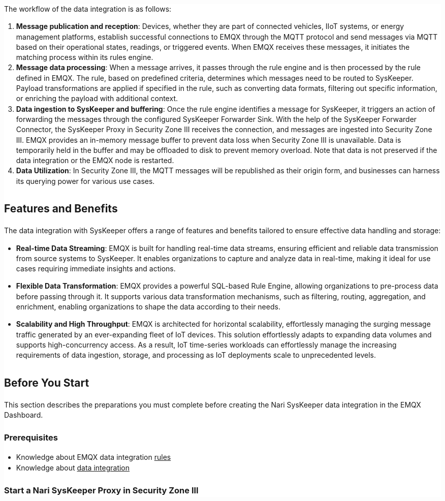 The workflow of the data integration is as follows:

1. **Message publication and reception**: Devices, whether they are part of connected vehicles, IIoT systems, or energy management platforms, establish successful connections to EMQX through the MQTT protocol and send messages via MQTT based on their operational states, readings, or triggered events. When EMQX receives these messages, it initiates the matching process within its rules engine.
2. **Message data processing**: When a message arrives, it passes through the rule engine and is then processed by the rule defined in EMQX. The rule, based on predefined criteria, determines which messages need to be routed to SysKeeper. Payload transformations are applied if specified in the rule, such as converting data formats, filtering out specific information, or enriching the payload with additional context.
4. **Data ingestion to SysKeeper and buffering**: Once the rule engine identifies a message for SysKeeper, it triggers an action of forwarding the messages through the configured SysKeeper Forwarder Sink. With the help of the SysKeeper Forwarder Connector, the SysKeeper Proxy in Security Zone III receives the connection, and messages are ingested into Security Zone III. EMQX provides an in-memory message buffer to prevent data loss when Security Zone III is unavailable. Data is temporarily held in the buffer and may be offloaded to disk to prevent memory overload. Note that data is not preserved if the data integration or the EMQX node is restarted.
5. **Data Utilization**: In Security Zone III, the MQTT messages will be republished as their origin form, and businesses can harness its querying power for various use cases.

## Features and Benefits

The data integration with SysKeeper offers a range of features and benefits tailored to ensure effective data handling and storage:

- **Real-time Data Streaming**: EMQX is built for handling real-time data streams, ensuring efficient and reliable data transmission from source systems to SysKeeper. It enables organizations to capture and analyze data in real-time, making it ideal for use cases requiring immediate insights and actions.

- **Flexible Data Transformation**: EMQX provides a powerful SQL-based Rule Engine, allowing organizations to pre-process data before passing through it. It supports various data transformation mechanisms, such as filtering, routing, aggregation, and enrichment, enabling organizations to shape the data according to their needs.

- **Scalability and High Throughput**: EMQX is architected for horizontal scalability, effortlessly managing the surging message traffic generated by an ever-expanding fleet of IoT devices. This solution effortlessly adapts to expanding data volumes and supports high-concurrency access. As a result, IoT time-series workloads can effortlessly manage the increasing requirements of data ingestion, storage, and processing as IoT deployments scale to unprecedented levels.

## Before You Start

This section describes the preparations you must complete before creating the Nari SysKeeper data integration in the EMQX Dashboard.

### Prerequisites

- Knowledge about EMQX data integration [rules](./rules.md)
- Knowledge about [data integration](./data-bridges.md)

### Start a Nari SysKeeper Proxy in Security Zone III
